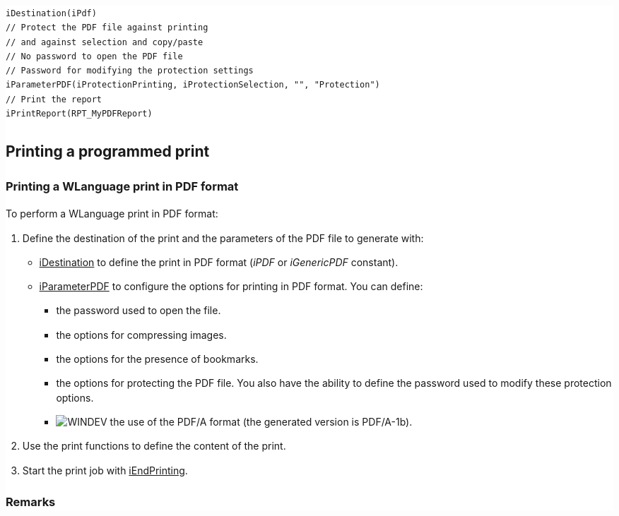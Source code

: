 

```wl
iDestination(iPdf)
// Protect the PDF file against printing 
// and against selection and copy/paste 
// No password to open the PDF file
// Password for modifying the protection settings
iParameterPDF(iProtectionPrinting, iProtectionSelection, "", "Protection")
// Print the report
iPrintReport(RPT_MyPDFReport)
```




<a name="NOTE3"></a>
<a name="NOTE3_1"></a>


## Printing a programmed print
<a name="printing_programmed_print_ELTTEXTE000356"></a>


### Printing a WLanguage print in PDF format
<a name="printing_wlanguage_print_pdf_format_ELTPARAGRAPHE000129"></a>

To perform a WLanguage print in PDF format: 

1. Define the destination of the print and the parameters of the PDF file to generate with:  

	- [iDestination](../WDLang5/3046074.md) to define the print in PDF format (*iPDF* or *iGenericPDF* constant). 

	- [iParameterPDF](../WDLang5/3046007.md) to configure the options for printing in PDF format. You can define:

		- the password used to open the file.

		- the options for compressing images.

		- the options for the presence of bookmarks.

		- the options for protecting the PDF file. You also have the ability to define the password used to modify these protection options.

		- ![WINDEV](https://doc.pcsoft.fr/ext/images/us/WD.png) the use of the PDF/A format (the generated version is PDF/A-1b). 




2. Use the print functions to define the content of the print. 

3. Start the print job with [iEndPrinting](../WDLang5/3046053.md). 





### Remarks
<a name="remarks_ELTPARAGRAPHE000158"></a>
